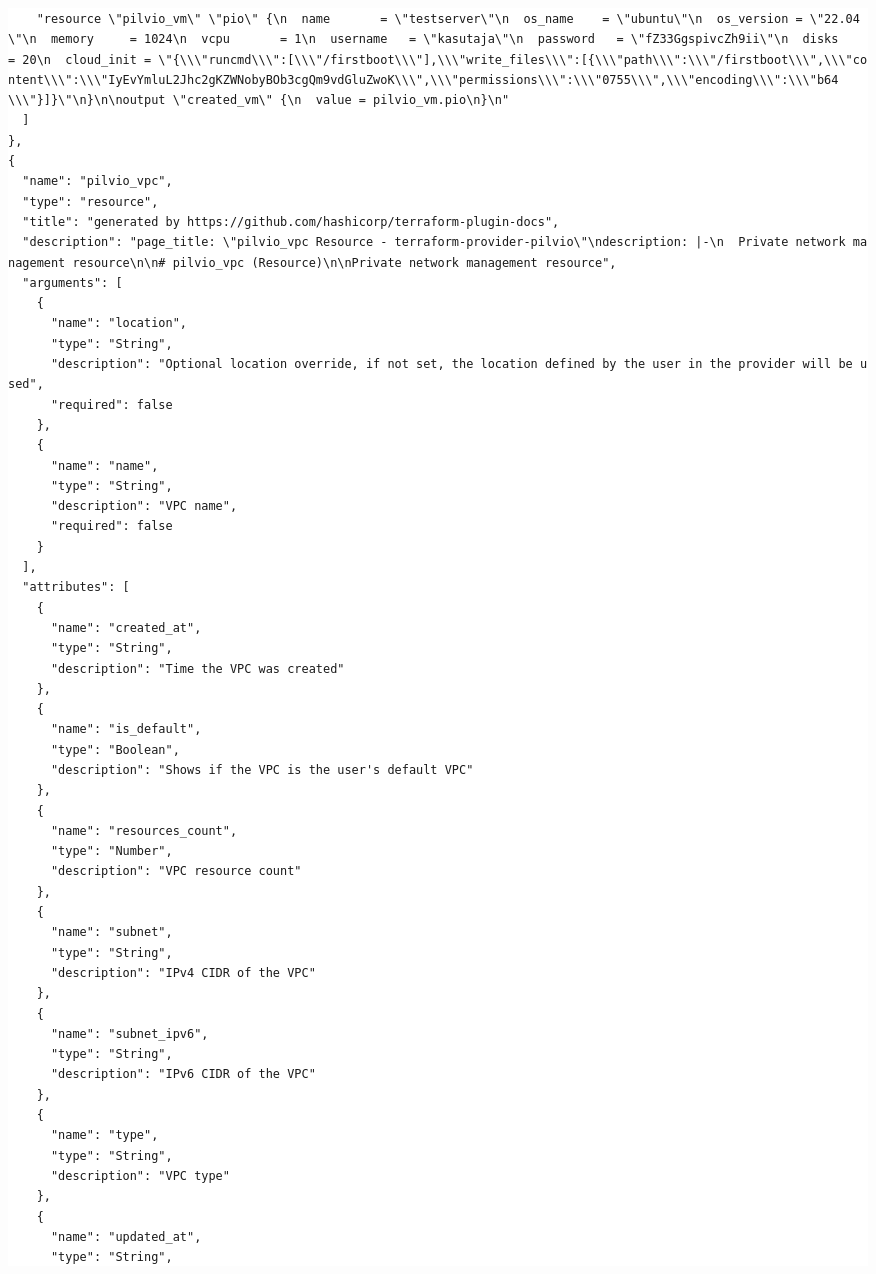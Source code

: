         "resource \"pilvio_vm\" \"pio\" {\n  name       = \"testserver\"\n  os_name    = \"ubuntu\"\n  os_version = \"22.04\"\n  memory     = 1024\n  vcpu       = 1\n  username   = \"kasutaja\"\n  password   = \"fZ33GgspivcZh9ii\"\n  disks      = 20\n  cloud_init = \"{\\\"runcmd\\\":[\\\"/firstboot\\\"],\\\"write_files\\\":[{\\\"path\\\":\\\"/firstboot\\\",\\\"content\\\":\\\"IyEvYmluL2Jhc2gKZWNobyBOb3cgQm9vdGluZwoK\\\",\\\"permissions\\\":\\\"0755\\\",\\\"encoding\\\":\\\"b64\\\"}]}\"\n}\n\noutput \"created_vm\" {\n  value = pilvio_vm.pio\n}\n"
      ]
    },
    {
      "name": "pilvio_vpc",
      "type": "resource",
      "title": "generated by https://github.com/hashicorp/terraform-plugin-docs",
      "description": "page_title: \"pilvio_vpc Resource - terraform-provider-pilvio\"\ndescription: |-\n  Private network management resource\n\n# pilvio_vpc (Resource)\n\nPrivate network management resource",
      "arguments": [
        {
          "name": "location",
          "type": "String",
          "description": "Optional location override, if not set, the location defined by the user in the provider will be used",
          "required": false
        },
        {
          "name": "name",
          "type": "String",
          "description": "VPC name",
          "required": false
        }
      ],
      "attributes": [
        {
          "name": "created_at",
          "type": "String",
          "description": "Time the VPC was created"
        },
        {
          "name": "is_default",
          "type": "Boolean",
          "description": "Shows if the VPC is the user's default VPC"
        },
        {
          "name": "resources_count",
          "type": "Number",
          "description": "VPC resource count"
        },
        {
          "name": "subnet",
          "type": "String",
          "description": "IPv4 CIDR of the VPC"
        },
        {
          "name": "subnet_ipv6",
          "type": "String",
          "description": "IPv6 CIDR of the VPC"
        },
        {
          "name": "type",
          "type": "String",
          "description": "VPC type"
        },
        {
          "name": "updated_at",
          "type": "String",